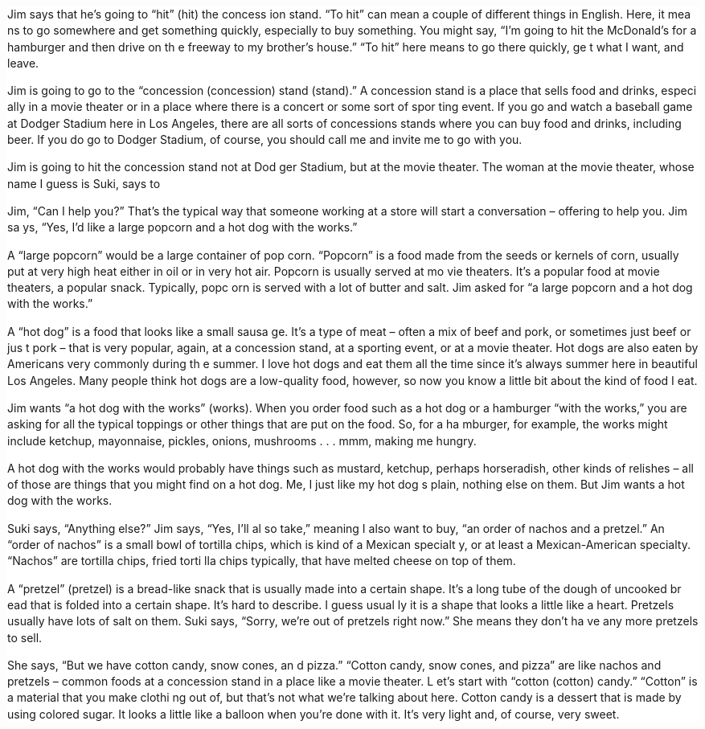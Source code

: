 Jim says that he’s going to “hit” (hit) the concess ion stand. “To hit” can mean a couple of different things in English. Here, it mea ns to go somewhere and get something quickly, especially to buy something. You  might say, “I’m going to hit the McDonald’s for a hamburger and then drive on th e freeway to my brother’s house.” “To hit” here means to go there quickly, ge t what I want, and leave.  

Jim is going to go to the “concession (concession) stand (stand).” A concession stand is a place that sells food and drinks, especi ally in a movie theater or in a place where there is a concert or some sort of spor ting event. If you go and watch a baseball game at Dodger Stadium here in Los  Angeles, there are all sorts of concessions stands where you can buy food and drinks, including beer. If you do go to Dodger Stadium, of course, you should call me and invite me to go with you.  

Jim is going to hit the concession stand not at Dod ger Stadium, but at the movie theater. The woman at the movie theater, whose name  I guess is Suki, says to  

Jim, “Can I help you?” That’s the typical way that someone working at a store will start a conversation – offering to help you. Jim sa ys, “Yes, I’d like a large popcorn and a hot dog with the works.”  

A “large popcorn” would be a large container of pop corn. “Popcorn” is a food made from the seeds or kernels of corn, usually put  at very high heat either in oil or in very hot air. Popcorn is usually served at mo vie theaters. It’s a popular food at movie theaters, a popular snack. Typically, popc orn is served with a lot of butter and salt. Jim asked for “a large popcorn and  a hot dog with the works.”  

A “hot dog” is a food that looks like a small sausa ge. It’s a type of meat – often a mix of beef and pork, or sometimes just beef or jus t pork – that is very popular, again, at a concession stand, at a sporting event, or at a movie theater. Hot dogs are also eaten by Americans very commonly during th e summer. I love hot dogs and eat them all the time since it’s always summer here in beautiful Los Angeles. Many people think hot dogs are a low-quality food, however, so now you know a little bit about the kind of food I eat.  

Jim wants “a hot dog with the works” (works). When you order food such as a hot dog or a hamburger “with the works,” you are asking  for all the typical toppings or other things that are put on the food. So, for a ha mburger, for example, the works might include ketchup, mayonnaise, pickles, onions,  mushrooms . . . mmm, making me hungry.  

A hot dog with the works would probably have things  such as mustard, ketchup, perhaps horseradish, other kinds of relishes – all of those are things that you might find on a hot dog. Me, I just like my hot dog s plain, nothing else on them. But Jim wants a hot dog with the works.  

Suki says, “Anything else?” Jim says, “Yes, I’ll al so take,” meaning I also want to buy, “an order of nachos and a pretzel.” An “order of nachos” is a small bowl of tortilla chips, which is kind of a Mexican specialt y, or at least a Mexican-American specialty. “Nachos” are tortilla chips, fried torti lla chips typically, that have melted cheese on top of them.  

A “pretzel” (pretzel) is a bread-like snack that is  usually made into a certain shape. It’s a long tube of the dough of uncooked br ead that is folded into a certain shape. It’s hard to describe. I guess usual ly it is a shape that looks a little like a heart. Pretzels usually have lots of salt on  them. Suki says, “Sorry, we’re out of pretzels right now.” She means they don’t ha ve any more pretzels to sell.  

She says, “But we have cotton candy, snow cones, an d pizza.” “Cotton candy, snow cones, and pizza” are like nachos and pretzels  – common foods at a concession stand in a place like a movie theater. L et’s start with “cotton (cotton) candy.” “Cotton” is a material that you make clothi ng out of, but that’s not what we’re talking about here. Cotton candy is a dessert  that is made by using colored sugar. It looks a little like a balloon when you’re  done with it. It’s very light and, of course, very sweet.  
